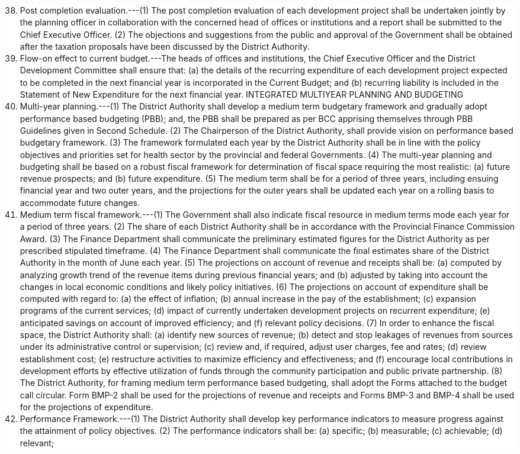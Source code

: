 38. Post completion evaluation.---(1) The post completion evaluation of each development project shall be undertaken jointly by the planning officer in collaboration with the concerned head of offices or institutions and a report shall be submitted to the Chief Executive Officer.
    (2) The objections and suggestions from the public and approval of the Government shall be obtained after the taxation proposals have been discussed by the District Authority.
39. Flow-on effect to current budget.---The heads of offices and institutions, the Chief Executive Officer and the District Development Committee shall ensure that:
    (a) the details of the recurring expenditure of each development project expected to be completed in the next financial year is incorporated in the Current Budget; and
    (b) recurring liability is included in the Statement of New Expenditure for the next financial year.
    INTEGRATED MULTIYEAR PLANNING AND BUDGETING
40. Multi-year planning.---(1) The District Authority shall develop a medium term budgetary framework and gradually adopt performance based budgeting (PBB); and, the PBB shall be prepared as per BCC apprising themselves through PBB Guidelines given in Second Schedule.
    (2) The Chairperson of the District Authority, shall provide vision on performance based budgetary framework.
    (3) The framework formulated each year by the District Authority shall be in line with the policy objectives and priorities set for health sector by the provincial and federal Governments.
    (4) The multi-year planning and budgeting shall be based on a robust fiscal framework for determination of fiscal space requiring the most realistic:
    (a) future revenue prospects; and
    (b) future expenditure.
    (5) The medium term shall be for a period of three years, including ensuing financial year and two outer years, and the projections for the outer years shall be updated each year on a rolling basis to accommodate future changes.
41. Medium term fiscal framework.---(1) The Government shall also indicate fiscal resource in medium terms mode each year for a period of three years.
    (2) The share of each District Authority shall be in accordance with the Provincial Finance Commission Award.
    (3) The Finance Department shall communicate the preliminary estimated figures for the District Authority as per prescribed stipulated timeframe.
    (4) The Finance Department shall communicate the final estimates share of the District Authority in the month of June each year.
    (5) The projections on account of revenue and receipts shall be:
    (a) computed by analyzing growth trend of the revenue items during previous financial years; and
    (b) adjusted by taking into account the changes in local economic conditions and likely policy initiatives.
    (6) The projections on account of expenditure shall be computed with regard to:
    (a) the effect of inflation;
    (b) annual increase in the pay of the establishment;
    (c) expansion programs of the current services;
    (d) impact of currently undertaken development projects on recurrent expenditure;
    (e) anticipated savings on account of improved efficiency; and
    (f) relevant policy decisions.
    (7) In order to enhance the fiscal space, the District Authority shall:
    (a) identify new sources of revenue;
    (b) detect and stop leakages of revenues from sources under its administrative control or supervision;
    (c) review and, if required, adjust user charges, fee and rates;
    (d) review establishment cost;
    (e) restructure activities to maximize efficiency and effectiveness; and
    (f) encourage local contributions in development efforts by effective utilization of funds through the community participation and public private partnership.
    (8) The District Authority, for framing medium term performance based budgeting, shall adopt the Forms attached to the budget call circular. Form BMP-2 shall be used for the projections of revenue and receipts and Forms BMP-3 and BMP-4 shall be used for the projections of expenditure.
42. Performance Framework.---(1) The District Authority shall develop key performance indicators to measure progress against the attainment of policy objectives.
    (2) The performance indicators shall be:
    (a) specific;
    (b) measurable;
    (c) achievable;
    (d) relevant;